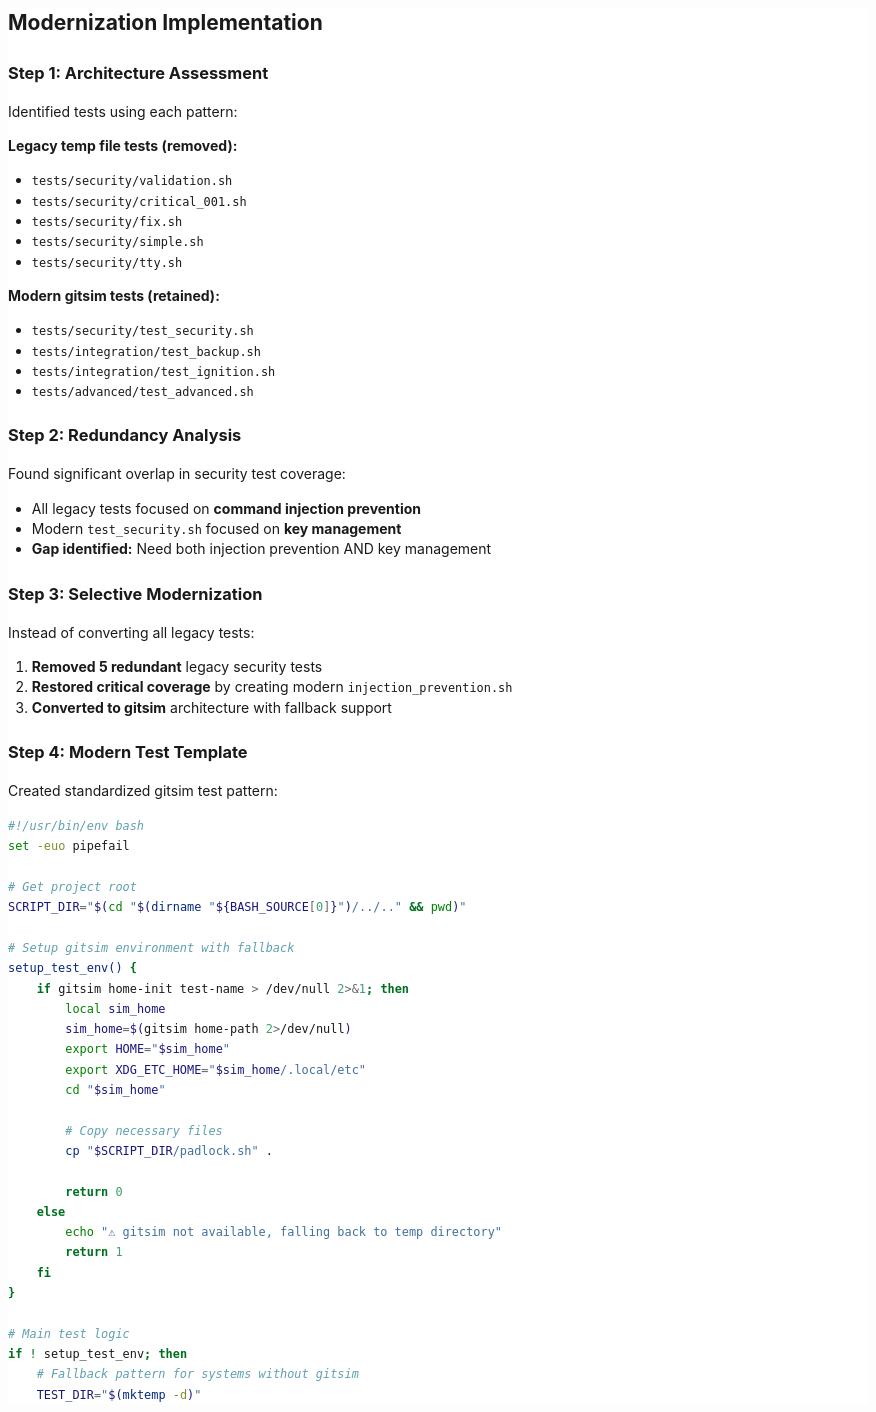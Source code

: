 ## Modernization Implementation

### Step 1: Architecture Assessment
Identified tests using each pattern:

**Legacy temp file tests (removed):**
- `tests/security/validation.sh`
- `tests/security/critical_001.sh` 
- `tests/security/fix.sh`
- `tests/security/simple.sh`
- `tests/security/tty.sh`

**Modern gitsim tests (retained):**
- `tests/security/test_security.sh`
- `tests/integration/test_backup.sh`
- `tests/integration/test_ignition.sh`
- `tests/advanced/test_advanced.sh`

### Step 2: Redundancy Analysis
Found significant overlap in security test coverage:
- All legacy tests focused on **command injection prevention**
- Modern `test_security.sh` focused on **key management**
- **Gap identified:** Need both injection prevention AND key management

### Step 3: Selective Modernization
Instead of converting all legacy tests:
1. **Removed 5 redundant** legacy security tests
2. **Restored critical coverage** by creating modern `injection_prevention.sh`
3. **Converted to gitsim** architecture with fallback support

### Step 4: Modern Test Template
Created standardized gitsim test pattern:

```bash
#!/usr/bin/env bash
set -euo pipefail

# Get project root
SCRIPT_DIR="$(cd "$(dirname "${BASH_SOURCE[0]}")/../.." && pwd)"

# Setup gitsim environment with fallback
setup_test_env() {
    if gitsim home-init test-name > /dev/null 2>&1; then
        local sim_home
        sim_home=$(gitsim home-path 2>/dev/null)
        export HOME="$sim_home"
        export XDG_ETC_HOME="$sim_home/.local/etc"
        cd "$sim_home"
        
        # Copy necessary files
        cp "$SCRIPT_DIR/padlock.sh" .
        
        return 0
    else
        echo "⚠️ gitsim not available, falling back to temp directory"
        return 1
    fi
}

# Main test logic
if ! setup_test_env; then
    # Fallback pattern for systems without gitsim
    TEST_DIR="$(mktemp -d)"
```